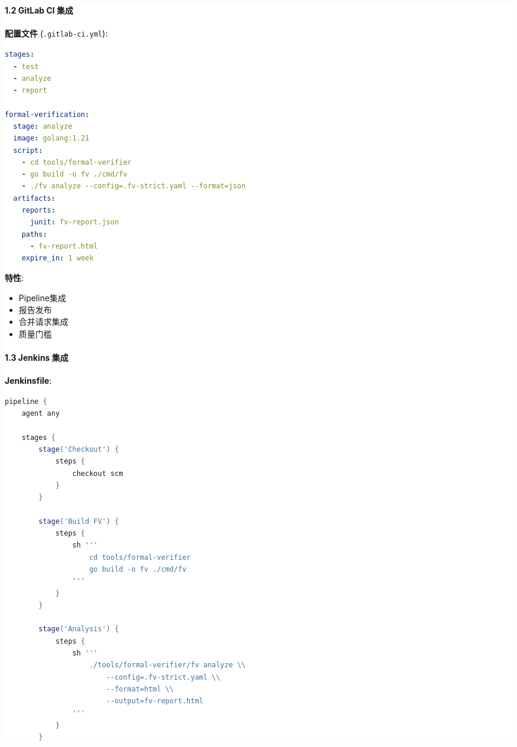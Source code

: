 #### 1.2 GitLab CI 集成

**配置文件** (`.gitlab-ci.yml`):

```yaml
stages:
  - test
  - analyze
  - report

formal-verification:
  stage: analyze
  image: golang:1.21
  script:
    - cd tools/formal-verifier
    - go build -o fv ./cmd/fv
    - ./fv analyze --config=.fv-strict.yaml --format=json
  artifacts:
    reports:
      junit: fv-report.json
    paths:
      - fv-report.html
    expire_in: 1 week
```

**特性**:

- Pipeline集成
- 报告发布
- 合并请求集成
- 质量门槛

#### 1.3 Jenkins 集成

**Jenkinsfile**:

```groovy
pipeline {
    agent any
    
    stages {
        stage('Checkout') {
            steps {
                checkout scm
            }
        }
        
        stage('Build FV') {
            steps {
                sh '''
                    cd tools/formal-verifier
                    go build -o fv ./cmd/fv
                '''
            }
        }
        
        stage('Analysis') {
            steps {
                sh '''
                    ./tools/formal-verifier/fv analyze \\
                        --config=.fv-strict.yaml \\
                        --format=html \\
                        --output=fv-report.html
                '''
            }
        }
```